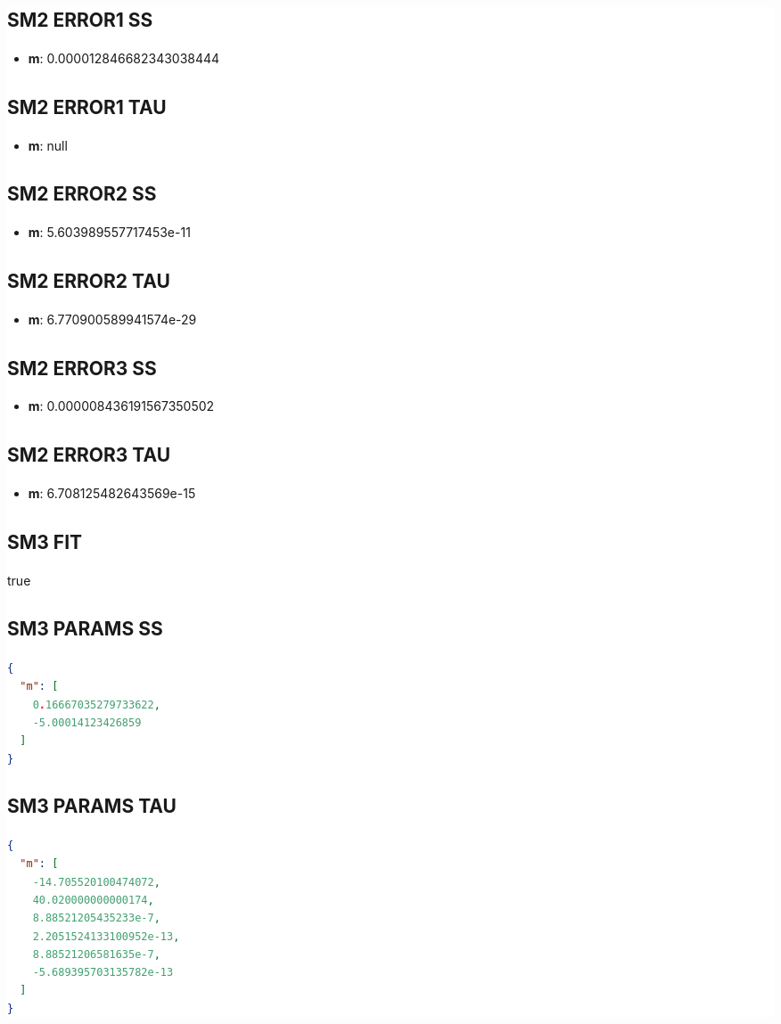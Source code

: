 ## SM2 ERROR1 SS

- **m**: 0.000012846682343038444

## SM2 ERROR1 TAU

- **m**: null

## SM2 ERROR2 SS

- **m**: 5.603989557717453e-11

## SM2 ERROR2 TAU

- **m**: 6.770900589941574e-29

## SM2 ERROR3 SS

- **m**: 0.000008436191567350502

## SM2 ERROR3 TAU

- **m**: 6.708125482643569e-15

## SM3 FIT

true

## SM3 PARAMS SS

```json
{
  "m": [
    0.16667035279733622,
    -5.00014123426859
  ]
}
```

## SM3 PARAMS TAU

```json
{
  "m": [
    -14.705520100474072,
    40.020000000000174,
    8.88521205435233e-7,
    2.2051524133100952e-13,
    8.88521206581635e-7,
    -5.689395703135782e-13
  ]
}
```
